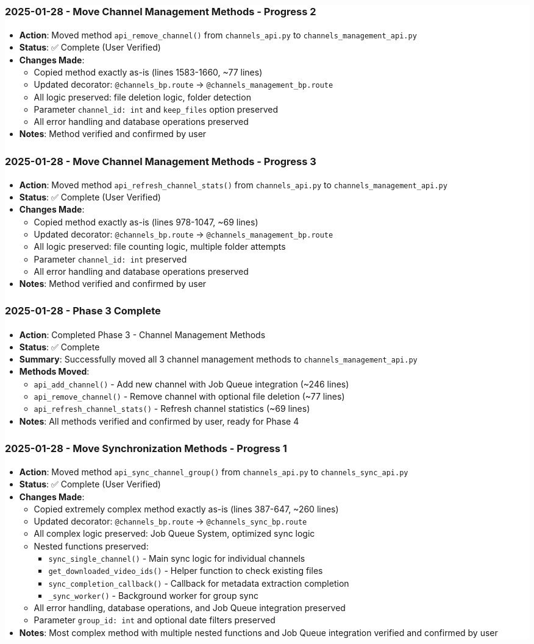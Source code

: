 ### 2025-01-28 - Move Channel Management Methods - Progress 2
- **Action**: Moved method `api_remove_channel()` from `channels_api.py` to `channels_management_api.py`
- **Status**: ✅ Complete (User Verified)
- **Changes Made**:
  - Copied method exactly as-is (lines 1583-1660, ~77 lines)
  - Updated decorator: `@channels_bp.route` → `@channels_management_bp.route`
  - All logic preserved: file deletion logic, folder detection
  - Parameter `channel_id: int` and `keep_files` option preserved
  - All error handling and database operations preserved
- **Notes**: Method verified and confirmed by user

### 2025-01-28 - Move Channel Management Methods - Progress 3
- **Action**: Moved method `api_refresh_channel_stats()` from `channels_api.py` to `channels_management_api.py`
- **Status**: ✅ Complete (User Verified)
- **Changes Made**:
  - Copied method exactly as-is (lines 978-1047, ~69 lines)
  - Updated decorator: `@channels_bp.route` → `@channels_management_bp.route`
  - All logic preserved: file counting logic, multiple folder attempts
  - Parameter `channel_id: int` preserved
  - All error handling and database operations preserved
- **Notes**: Method verified and confirmed by user

### 2025-01-28 - Phase 3 Complete
- **Action**: Completed Phase 3 - Channel Management Methods
- **Status**: ✅ Complete
- **Summary**: Successfully moved all 3 channel management methods to `channels_management_api.py`
- **Methods Moved**:
  - `api_add_channel()` - Add new channel with Job Queue integration (~246 lines)
  - `api_remove_channel()` - Remove channel with optional file deletion (~77 lines)
  - `api_refresh_channel_stats()` - Refresh channel statistics (~69 lines)
- **Notes**: All methods verified and confirmed by user, ready for Phase 4

### 2025-01-28 - Move Synchronization Methods - Progress 1
- **Action**: Moved method `api_sync_channel_group()` from `channels_api.py` to `channels_sync_api.py`
- **Status**: ✅ Complete (User Verified)
- **Changes Made**:
  - Copied extremely complex method exactly as-is (lines 387-647, ~260 lines)
  - Updated decorator: `@channels_bp.route` → `@channels_sync_bp.route`
  - All complex logic preserved: Job Queue System, optimized sync logic
  - Nested functions preserved: 
    - `sync_single_channel()` - Main sync logic for individual channels
    - `get_downloaded_video_ids()` - Helper function to check existing files
    - `sync_completion_callback()` - Callback for metadata extraction completion
    - `_sync_worker()` - Background worker for group sync
  - All error handling, database operations, and Job Queue integration preserved
  - Parameter `group_id: int` and optional date filters preserved
- **Notes**: Most complex method with multiple nested functions and Job Queue integration verified and confirmed by user

